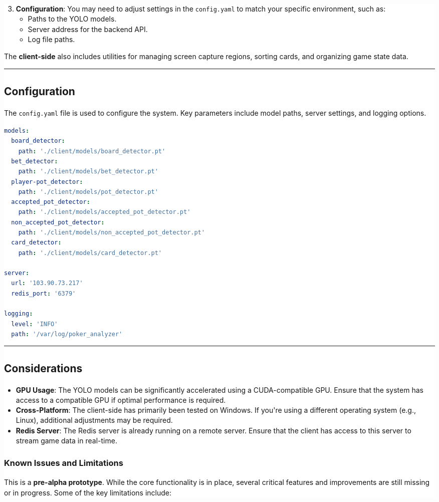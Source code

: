 3. **Configuration**:
   You may need to adjust settings in the `config.yaml` to match your specific environment, such as:
   - Paths to the YOLO models.
   - Server address for the backend API.
   - Log file paths.

The **client-side** also includes utilities for managing screen capture regions, sorting cards, and organizing game state data.

---

## Configuration

The `config.yaml` file is used to configure the system. Key parameters include model paths, server settings, and logging options.

```yaml
models:
  board_detector:
    path: './client/models/board_detector.pt'
  bet_detector:
    path: './client/models/bet_detector.pt'
  player-pot_detector:
    path: './client/models/pot_detector.pt'
  accepted_pot_detector:
    path: './client/models/accepted_pot_detector.pt'
  non_accepted_pot_detector:
    path: './client/models/non_accepted_pot_detector.pt'
  card_detector:
    path: './client/models/card_detector.pt'

server:
  url: '103.90.73.217'
  redis_port: '6379'

logging:
  level: 'INFO'
  path: '/var/log/poker_analyzer'
```

---

## Considerations

- **GPU Usage**: The YOLO models can be significantly accelerated using a CUDA-compatible GPU. Ensure that the system has access to a compatible GPU if optimal performance is required.
- **Cross-Platform**: The client-side has primarily been tested on Windows. If you're using a different operating system (e.g., Linux), additional adjustments may be required.
- **Redis Server**: The Redis server is already running on a remote server. Ensure that the client has access to this server to stream game data in real-time.

### Known Issues and Limitations
This is a **pre-alpha prototype**. While the core functionality is in place, several critical features and improvements are still missing or in progress. Some of the key limitations include:
